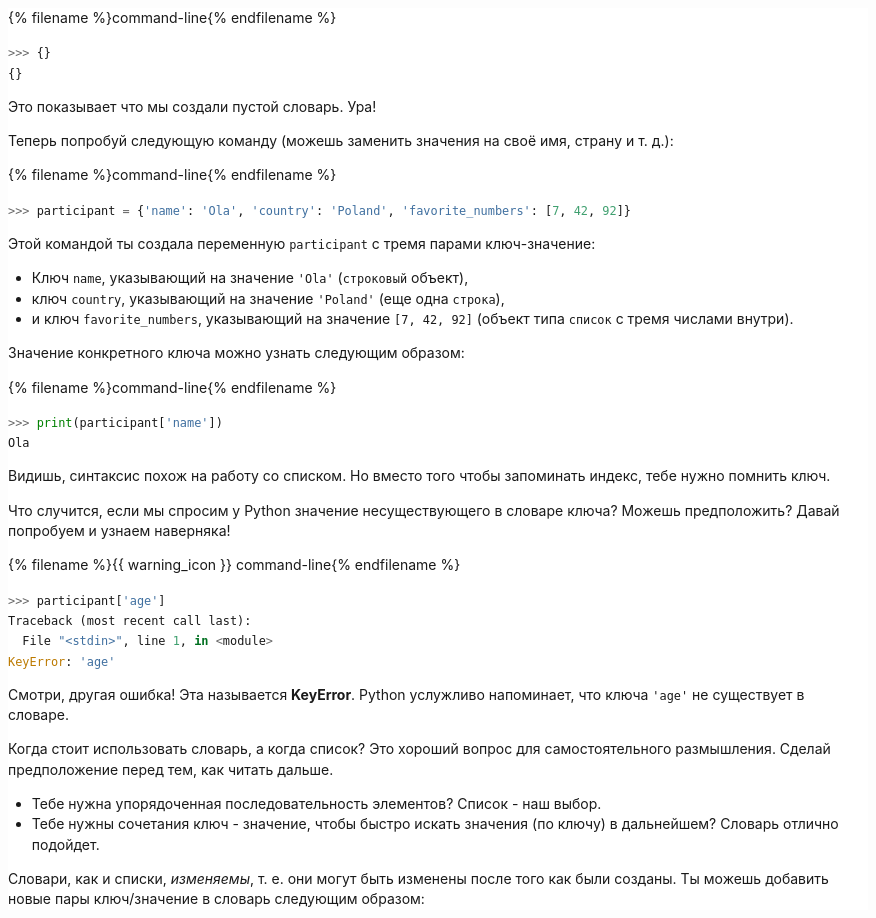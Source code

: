 {% filename %}command-line{% endfilename %}

```python
>>> {}
{}
```

Это показывает что мы создали пустой словарь. Ура!

Теперь попробуй следующую команду (можешь заменить значения на своё имя, страну и т. д.):

{% filename %}command-line{% endfilename %}

```python
>>> participant = {'name': 'Ola', 'country': 'Poland', 'favorite_numbers': [7, 42, 92]}
```

Этой командой ты создала переменную `participant` с тремя парами ключ-значение:

- Ключ `name`, указывающий на значение `'Ola'` (`строковый` объект),
- ключ `country`, указывающий на значение `'Poland'` (еще одна `строка`),
- и ключ `favorite_numbers`, указывающий на значение `[7, 42, 92]` (объект типа `список` с тремя числами внутри).

Значение конкретного ключа можно узнать следующим образом:

{% filename %}command-line{% endfilename %}

```python
>>> print(participant['name'])
Ola
```

Видишь, синтаксис похож на работу со списком. Но вместо того чтобы запоминать индекс, тебе нужно помнить ключ.

Что случится, если мы спросим у Python значение несуществующего в словаре ключа? Можешь предположить? Давай попробуем и узнаем наверняка!

{% filename %}{{ warning_icon }} command-line{% endfilename %}

```python
>>> participant['age']
Traceback (most recent call last):
  File "<stdin>", line 1, in <module>
KeyError: 'age'
```

Смотри, другая ошибка! Эта называется **KeyError**. Python услужливо напоминает, что ключа `'age'` не существует в словаре.

Когда стоит использовать словарь, а когда список? Это хороший вопрос для самостоятельного размышления. Сделай предположение перед тем, как читать дальше.

- Тебе нужна упорядоченная последовательность элементов? Список - наш выбор.
- Тебе нужны сочетания ключ - значение, чтобы быстро искать значения (по ключу) в дальнейшем? Словарь отлично подойдет.

Словари, как и списки, *изменяемы*, т. е. они могут быть изменены после того как были созданы. Ты можешь добавить новые пары ключ/значение в словарь следующим образом:
